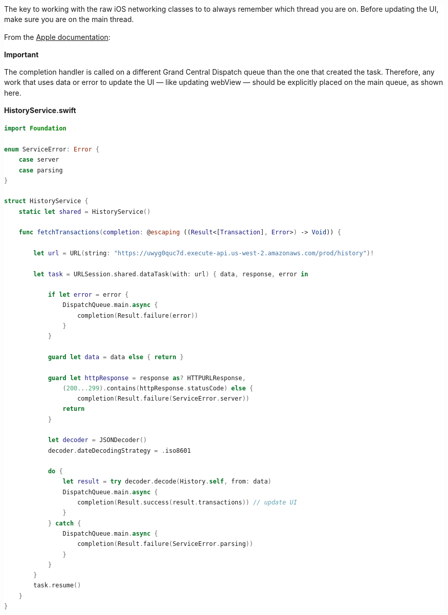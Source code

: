 The key to working with the raw iOS networking classes to to always remember which thread you are on. Before updating the UI, make sure you are on the main thread.

From the [Apple documentation](https://developer.apple.com/documentation/foundation/url_loading_system/fetching_website_data_into_memory):

**Important**

The completion handler is called on a different Grand Central Dispatch queue than the one that created the task. Therefore, any work that uses data or error to update the UI — like updating webView — should be explicitly placed on the main queue, as shown here.
	
**HistoryService.swift**

```swift
import Foundation

enum ServiceError: Error {
    case server
    case parsing
}

struct HistoryService {
    static let shared = HistoryService()
    
    func fetchTransactions(completion: @escaping ((Result<[Transaction], Error>) -> Void)) {

        let url = URL(string: "https://uwyg0quc7d.execute-api.us-west-2.amazonaws.com/prod/history")!
        
        let task = URLSession.shared.dataTask(with: url) { data, response, error in
            
            if let error = error {
                DispatchQueue.main.async {
                    completion(Result.failure(error))
                }
            }

            guard let data = data else { return }
            
            guard let httpResponse = response as? HTTPURLResponse,
                (200...299).contains(httpResponse.statusCode) else {
                    completion(Result.failure(ServiceError.server))
                return
            }
            
            let decoder = JSONDecoder()
            decoder.dateDecodingStrategy = .iso8601
            
            do {
                let result = try decoder.decode(History.self, from: data)
                DispatchQueue.main.async {
                    completion(Result.success(result.transactions)) // update UI
                }
            } catch {
                DispatchQueue.main.async {
                    completion(Result.failure(ServiceError.parsing))
                }
            }
        }
        task.resume()
    }
}
```
	